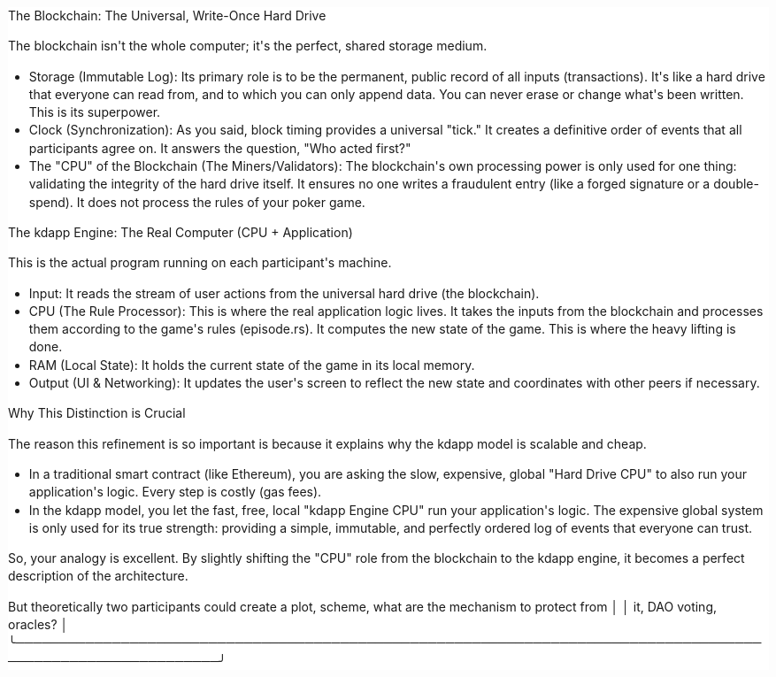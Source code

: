   The Blockchain: The Universal, Write-Once Hard Drive


  The blockchain isn't the whole computer; it's the perfect, shared storage medium.


   * Storage (Immutable Log): Its primary role is to be the permanent, public record of all inputs
     (transactions). It's like a hard drive that everyone can read from, and to which you can only append
     data. You can never erase or change what's been written. This is its superpower.
   * Clock (Synchronization): As you said, block timing provides a universal "tick." It creates a definitive
     order of events that all participants agree on. It answers the question, "Who acted first?"
   * The "CPU" of the Blockchain (The Miners/Validators): The blockchain's own processing power is only used
     for one thing: validating the integrity of the hard drive itself. It ensures no one writes a fraudulent
     entry (like a forged signature or a double-spend). It does not process the rules of your poker game.

  The kdapp Engine: The Real Computer (CPU + Application)

  This is the actual program running on each participant's machine.


   * Input: It reads the stream of user actions from the universal hard drive (the blockchain).
   * CPU (The Rule Processor): This is where the real application logic lives. It takes the inputs from the
     blockchain and processes them according to the game's rules (episode.rs). It computes the new state of
     the game. This is where the heavy lifting is done.
   * RAM (Local State): It holds the current state of the game in its local memory.
   * Output (UI & Networking): It updates the user's screen to reflect the new state and coordinates with
     other peers if necessary.

  Why This Distinction is Crucial


  The reason this refinement is so important is because it explains why the kdapp model is scalable and
  cheap.


   * In a traditional smart contract (like Ethereum), you are asking the slow, expensive, global "Hard Drive
     CPU" to also run your application's logic. Every step is costly (gas fees).
   * In the kdapp model, you let the fast, free, local "kdapp Engine CPU" run your application's logic. The
     expensive global system is only used for its true strength: providing a simple, immutable, and perfectly
     ordered log of events that everyone can trust.


  So, your analogy is excellent. By slightly shifting the "CPU" role from the blockchain to the kdapp
  engine, it becomes a perfect description of the architecture.

  But theoretically two participants could create a plot, scheme, what are the mechanism to protect from   │
│    it, DAO voting, oracles?                                                                                 │
╰─────────────────────────────────────────────────────────────────────────────────────────────────────────────╯
